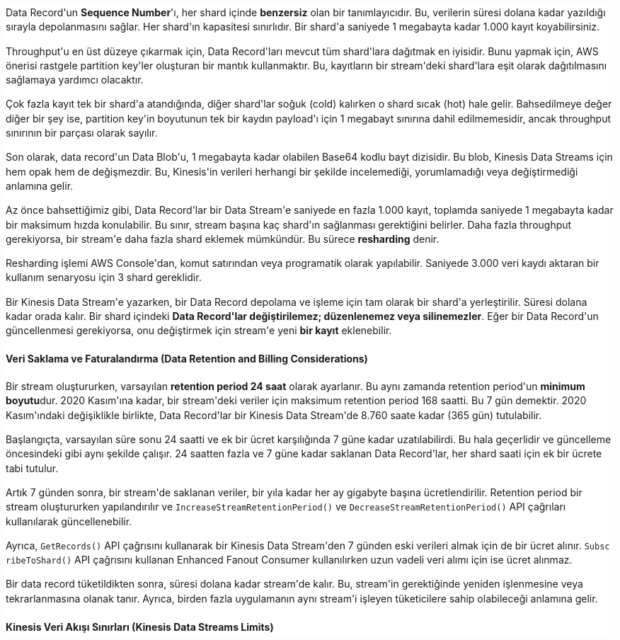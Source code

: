 Data Record'un **Sequence Number**'ı, her shard içinde **benzersiz** olan bir tanımlayıcıdır. Bu, verilerin süresi dolana kadar yazıldığı sırayla depolanmasını sağlar. Her shard'ın kapasitesi sınırlıdır. Bir shard'a saniyede 1 megabayta kadar 1.000 kayıt koyabilirsiniz.

Throughput'u en üst düzeye çıkarmak için, Data Record'ları mevcut tüm shard'lara dağıtmak en iyisidir. Bunu yapmak için, AWS önerisi rastgele partition key'ler oluşturan bir mantık kullanmaktır. Bu, kayıtların bir stream'deki shard'lara eşit olarak dağıtılmasını sağlamaya yardımcı olacaktır.

Çok fazla kayıt tek bir shard'a atandığında, diğer shard'lar soğuk (cold) kalırken o shard sıcak (hot) hale gelir. Bahsedilmeye değer diğer bir şey ise, partition key'in boyutunun tek bir kaydın payload'ı için 1 megabayt sınırına dahil edilmemesidir, ancak throughput sınırının bir parçası olarak sayılır.

Son olarak, data record'un Data Blob'u, 1 megabayta kadar olabilen Base64 kodlu bayt dizisidir. Bu blob, Kinesis Data Streams için hem opak hem de değişmezdir. Bu, Kinesis'in verileri herhangi bir şekilde incelemediği, yorumlamadığı veya değiştirmediği anlamına gelir.

Az önce bahsettiğimiz gibi, Data Record'lar bir Data Stream'e saniyede en fazla 1.000 kayıt, toplamda saniyede 1 megabayta kadar bir maksimum hızda konulabilir. Bu sınır, stream başına kaç shard'ın sağlanması gerektiğini belirler. Daha fazla throughput gerekiyorsa, bir stream'e daha fazla shard eklemek mümkündür. Bu sürece **resharding** denir.

Resharding işlemi AWS Console'dan, komut satırından veya programatik olarak yapılabilir. Saniyede 3.000 veri kaydı aktaran bir kullanım senaryosu için 3 shard gereklidir.

Bir Kinesis Data Stream'e yazarken, bir Data Record depolama ve işleme için tam olarak bir shard'a yerleştirilir. Süresi dolana kadar orada kalır. Bir shard içindeki **Data Record'lar değiştirilemez; düzenlenemez veya silinemezler**. Eğer bir Data Record'un güncellenmesi gerekiyorsa, onu değiştirmek için stream'e yeni **bir kayıt** eklenebilir.

#### Veri Saklama ve Faturalandırma (Data Retention and Billing Considerations)

Bir stream oluştururken, varsayılan **retention period 24 saat** olarak ayarlanır. Bu aynı zamanda retention period'un **minimum boyutu**dur. 2020 Kasım'ına kadar, bir stream'deki veriler için maksimum retention period 168 saatti. Bu 7 gün demektir. 2020 Kasım'ındaki değişiklikle birlikte, Data Record'lar bir Kinesis Data Stream'de 8.760 saate kadar (365 gün) tutulabilir.

Başlangıçta, varsayılan süre sonu 24 saatti ve ek bir ücret karşılığında 7 güne kadar uzatılabilirdi. Bu hala geçerlidir ve güncelleme öncesindeki gibi aynı şekilde çalışır. 24 saatten fazla ve 7 güne kadar saklanan Data Record'lar, her shard saati için ek bir ücrete tabi tutulur.

Artık 7 günden sonra, bir stream'de saklanan veriler, bir yıla kadar her ay gigabyte başına ücretlendirilir. Retention period bir stream oluştururken yapılandırılır ve `IncreaseStreamRetentionPeriod()` ve `DecreaseStreamRetentionPeriod()` API çağrıları kullanılarak güncellenebilir.

Ayrıca, `GetRecords()` API çağrısını kullanarak bir Kinesis Data Stream'den 7 günden eski verileri almak için de bir ücret alınır. `SubscribeToShard()` API çağrısını kullanan Enhanced Fanout Consumer kullanılırken uzun vadeli veri alımı için ise ücret alınmaz.

Bir data record tüketildikten sonra, süresi dolana kadar stream'de kalır. Bu, stream'in gerektiğinde yeniden işlenmesine veya tekrarlanmasına olanak tanır. Ayrıca, birden fazla uygulamanın aynı stream'i işleyen tüketicilere sahip olabileceği anlamına gelir.

#### Kinesis Veri Akışı Sınırları (Kinesis Data Streams Limits)
